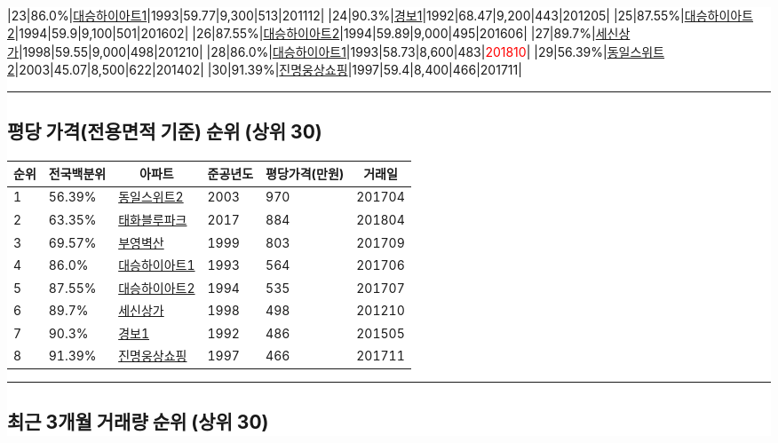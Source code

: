 |23|86.0%|[대승하이아트1](https://search.naver.com/search.naver?query=%EA%B2%BD%EC%83%81%EB%82%A8%EB%8F%84+%EC%96%91%EC%82%B0%EC%8B%9C+%EB%8D%95%EA%B3%84%EB%8F%99+%EB%8C%80%EC%8A%B9%ED%95%98%EC%9D%B4%EC%95%84%ED%8A%B81)|1993|59.77|9,300|513|201112|
|24|90.3%|[경보1](https://search.naver.com/search.naver?query=%EA%B2%BD%EC%83%81%EB%82%A8%EB%8F%84+%EC%96%91%EC%82%B0%EC%8B%9C+%EB%8D%95%EA%B3%84%EB%8F%99+%EA%B2%BD%EB%B3%B41)|1992|68.47|9,200|443|201205|
|25|87.55%|[대승하이아트2](https://search.naver.com/search.naver?query=%EA%B2%BD%EC%83%81%EB%82%A8%EB%8F%84+%EC%96%91%EC%82%B0%EC%8B%9C+%EB%8D%95%EA%B3%84%EB%8F%99+%EB%8C%80%EC%8A%B9%ED%95%98%EC%9D%B4%EC%95%84%ED%8A%B82)|1994|59.9|9,100|501|201602|
|26|87.55%|[대승하이아트2](https://search.naver.com/search.naver?query=%EA%B2%BD%EC%83%81%EB%82%A8%EB%8F%84+%EC%96%91%EC%82%B0%EC%8B%9C+%EB%8D%95%EA%B3%84%EB%8F%99+%EB%8C%80%EC%8A%B9%ED%95%98%EC%9D%B4%EC%95%84%ED%8A%B82)|1994|59.89|9,000|495|201606|
|27|89.7%|[세신상가](https://search.naver.com/search.naver?query=%EA%B2%BD%EC%83%81%EB%82%A8%EB%8F%84+%EC%96%91%EC%82%B0%EC%8B%9C+%EB%8D%95%EA%B3%84%EB%8F%99+%EC%84%B8%EC%8B%A0%EC%83%81%EA%B0%80)|1998|59.55|9,000|498|201210|
|28|86.0%|[대승하이아트1](https://search.naver.com/search.naver?query=%EA%B2%BD%EC%83%81%EB%82%A8%EB%8F%84+%EC%96%91%EC%82%B0%EC%8B%9C+%EB%8D%95%EA%B3%84%EB%8F%99+%EB%8C%80%EC%8A%B9%ED%95%98%EC%9D%B4%EC%95%84%ED%8A%B81)|1993|58.73|8,600|483|<span style="color:red">201810</span>|
|29|56.39%|[동일스위트2](https://search.naver.com/search.naver?query=%EA%B2%BD%EC%83%81%EB%82%A8%EB%8F%84+%EC%96%91%EC%82%B0%EC%8B%9C+%EB%8D%95%EA%B3%84%EB%8F%99+%EB%8F%99%EC%9D%BC%EC%8A%A4%EC%9C%84%ED%8A%B82)|2003|45.07|8,500|622|201402|
|30|91.39%|[진명웅상쇼핑](https://search.naver.com/search.naver?query=%EA%B2%BD%EC%83%81%EB%82%A8%EB%8F%84+%EC%96%91%EC%82%B0%EC%8B%9C+%EB%8D%95%EA%B3%84%EB%8F%99+%EC%A7%84%EB%AA%85%EC%9B%85%EC%83%81%EC%87%BC%ED%95%91)|1997|59.4|8,400|466|201711|


---

## 평당 가격(전용면적 기준) 순위 (상위 30)


|순위|전국백분위|아파트|준공년도|평당가격(만원)|거래일|
|---|---|---|---|---|---|
|1|56.39%|[동일스위트2](https://search.naver.com/search.naver?query=%EA%B2%BD%EC%83%81%EB%82%A8%EB%8F%84+%EC%96%91%EC%82%B0%EC%8B%9C+%EB%8D%95%EA%B3%84%EB%8F%99+%EB%8F%99%EC%9D%BC%EC%8A%A4%EC%9C%84%ED%8A%B82)|2003|970|201704|
|2|63.35%|[태화블루파크](https://search.naver.com/search.naver?query=%EA%B2%BD%EC%83%81%EB%82%A8%EB%8F%84+%EC%96%91%EC%82%B0%EC%8B%9C+%EB%8D%95%EA%B3%84%EB%8F%99+%ED%83%9C%ED%99%94%EB%B8%94%EB%A3%A8%ED%8C%8C%ED%81%AC)|2017|884|201804|
|3|69.57%|[부영벽산](https://search.naver.com/search.naver?query=%EA%B2%BD%EC%83%81%EB%82%A8%EB%8F%84+%EC%96%91%EC%82%B0%EC%8B%9C+%EB%8D%95%EA%B3%84%EB%8F%99+%EB%B6%80%EC%98%81%EB%B2%BD%EC%82%B0)|1999|803|201709|
|4|86.0%|[대승하이아트1](https://search.naver.com/search.naver?query=%EA%B2%BD%EC%83%81%EB%82%A8%EB%8F%84+%EC%96%91%EC%82%B0%EC%8B%9C+%EB%8D%95%EA%B3%84%EB%8F%99+%EB%8C%80%EC%8A%B9%ED%95%98%EC%9D%B4%EC%95%84%ED%8A%B81)|1993|564|201706|
|5|87.55%|[대승하이아트2](https://search.naver.com/search.naver?query=%EA%B2%BD%EC%83%81%EB%82%A8%EB%8F%84+%EC%96%91%EC%82%B0%EC%8B%9C+%EB%8D%95%EA%B3%84%EB%8F%99+%EB%8C%80%EC%8A%B9%ED%95%98%EC%9D%B4%EC%95%84%ED%8A%B82)|1994|535|201707|
|6|89.7%|[세신상가](https://search.naver.com/search.naver?query=%EA%B2%BD%EC%83%81%EB%82%A8%EB%8F%84+%EC%96%91%EC%82%B0%EC%8B%9C+%EB%8D%95%EA%B3%84%EB%8F%99+%EC%84%B8%EC%8B%A0%EC%83%81%EA%B0%80)|1998|498|201210|
|7|90.3%|[경보1](https://search.naver.com/search.naver?query=%EA%B2%BD%EC%83%81%EB%82%A8%EB%8F%84+%EC%96%91%EC%82%B0%EC%8B%9C+%EB%8D%95%EA%B3%84%EB%8F%99+%EA%B2%BD%EB%B3%B41)|1992|486|201505|
|8|91.39%|[진명웅상쇼핑](https://search.naver.com/search.naver?query=%EA%B2%BD%EC%83%81%EB%82%A8%EB%8F%84+%EC%96%91%EC%82%B0%EC%8B%9C+%EB%8D%95%EA%B3%84%EB%8F%99+%EC%A7%84%EB%AA%85%EC%9B%85%EC%83%81%EC%87%BC%ED%95%91)|1997|466|201711|


---

## 최근 3개월 거래량 순위 (상위 30)


<div style="width:100%;">
    <canvas id="deal_count_ranking" height="250"></canvas>
</div>


<script>
new Chart(document.getElementById("deal_count_ranking"), {
    type: 'horizontalBar',
    data: {
        labels: ['동일스위트2', '대승하이아트2', '부영벽산', '대승하이아트1', '세신상가', '경보1'],
        datasets: [{
            label: '실거래 수',
            data: [3, 3, 2, 2, 1, 1],
            borderColor: "rgba(255, 0, 128, 1)",
            backgroundColor: "rgba(255, 0, 128, 0.5)",
            fill: false,
        }]
    },
    options: {
        responsive: true,
        title: {
            display: true,
            text: '최근 3개월 거래량 순위'